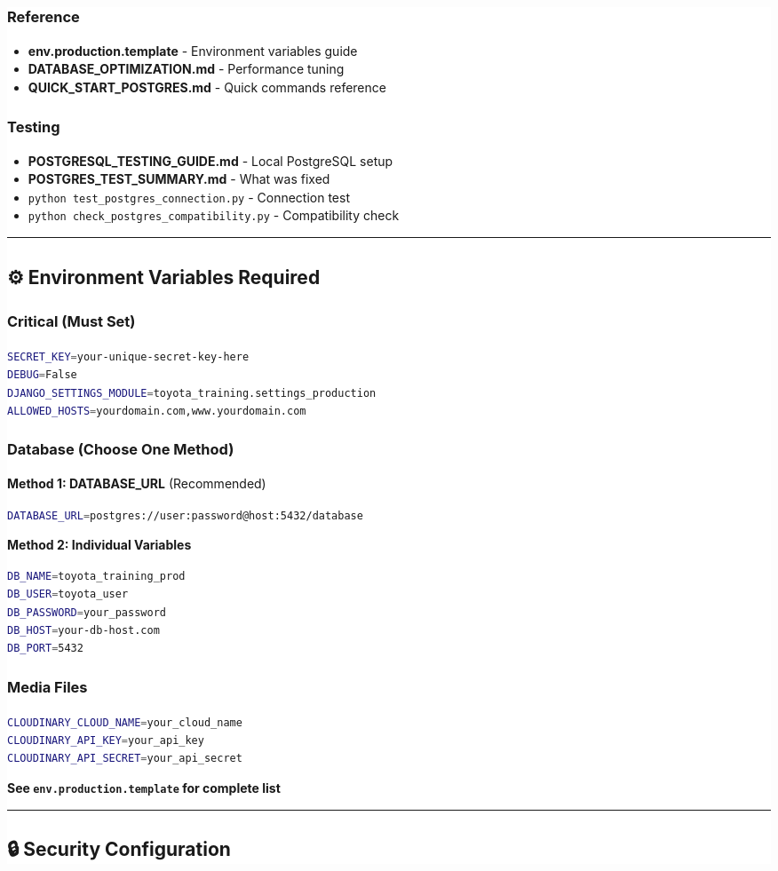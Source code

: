 ### Reference
- **env.production.template** - Environment variables guide
- **DATABASE_OPTIMIZATION.md** - Performance tuning
- **QUICK_START_POSTGRES.md** - Quick commands reference

### Testing
- **POSTGRESQL_TESTING_GUIDE.md** - Local PostgreSQL setup
- **POSTGRES_TEST_SUMMARY.md** - What was fixed
- `python test_postgres_connection.py` - Connection test
- `python check_postgres_compatibility.py` - Compatibility check

---

## ⚙️ Environment Variables Required

### Critical (Must Set)

```bash
SECRET_KEY=your-unique-secret-key-here
DEBUG=False
DJANGO_SETTINGS_MODULE=toyota_training.settings_production
ALLOWED_HOSTS=yourdomain.com,www.yourdomain.com
```

### Database (Choose One Method)

**Method 1: DATABASE_URL** (Recommended)
```bash
DATABASE_URL=postgres://user:password@host:5432/database
```

**Method 2: Individual Variables**
```bash
DB_NAME=toyota_training_prod
DB_USER=toyota_user
DB_PASSWORD=your_password
DB_HOST=your-db-host.com
DB_PORT=5432
```

### Media Files

```bash
CLOUDINARY_CLOUD_NAME=your_cloud_name
CLOUDINARY_API_KEY=your_api_key
CLOUDINARY_API_SECRET=your_api_secret
```

**See `env.production.template` for complete list**

---

## 🔒 Security Configuration
